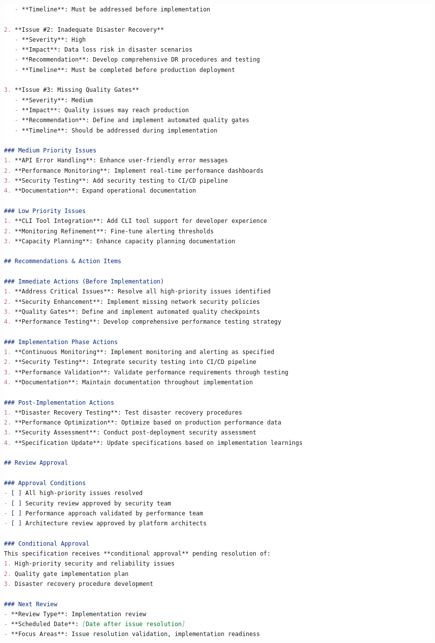 ```markdown
   - **Timeline**: Must be addressed before implementation

2. **Issue #2: Inadequate Disaster Recovery**
   - **Severity**: High  
   - **Impact**: Data loss risk in disaster scenarios
   - **Recommendation**: Develop comprehensive DR procedures and testing
   - **Timeline**: Must be completed before production deployment

3. **Issue #3: Missing Quality Gates**
   - **Severity**: Medium
   - **Impact**: Quality issues may reach production
   - **Recommendation**: Define and implement automated quality gates
   - **Timeline**: Should be addressed during implementation

### Medium Priority Issues
1. **API Error Handling**: Enhance user-friendly error messages
2. **Performance Monitoring**: Implement real-time performance dashboards
3. **Security Testing**: Add security testing to CI/CD pipeline
4. **Documentation**: Expand operational documentation

### Low Priority Issues
1. **CLI Tool Integration**: Add CLI tool support for developer experience
2. **Monitoring Refinement**: Fine-tune alerting thresholds
3. **Capacity Planning**: Enhance capacity planning documentation

## Recommendations & Action Items

### Immediate Actions (Before Implementation)
1. **Address Critical Issues**: Resolve all high-priority issues identified
2. **Security Enhancement**: Implement missing network security policies
3. **Quality Gates**: Define and implement automated quality checkpoints
4. **Performance Testing**: Develop comprehensive performance testing strategy

### Implementation Phase Actions
1. **Continuous Monitoring**: Implement monitoring and alerting as specified
2. **Security Testing**: Integrate security testing into CI/CD pipeline
3. **Performance Validation**: Validate performance requirements through testing
4. **Documentation**: Maintain documentation throughout implementation

### Post-Implementation Actions
1. **Disaster Recovery Testing**: Test disaster recovery procedures
2. **Performance Optimization**: Optimize based on production performance data
3. **Security Assessment**: Conduct post-deployment security assessment
4. **Specification Update**: Update specifications based on implementation learnings

## Review Approval

### Approval Conditions
- [ ] All high-priority issues resolved
- [ ] Security review approved by security team
- [ ] Performance approach validated by performance team
- [ ] Architecture review approved by platform architects

### Conditional Approval
This specification receives **conditional approval** pending resolution of:
1. High-priority security and reliability issues
2. Quality gate implementation plan
3. Disaster recovery procedure development

### Next Review
- **Review Type**: Implementation review
- **Scheduled Date**: [Date after issue resolution]
- **Focus Areas**: Issue resolution validation, implementation readiness
```